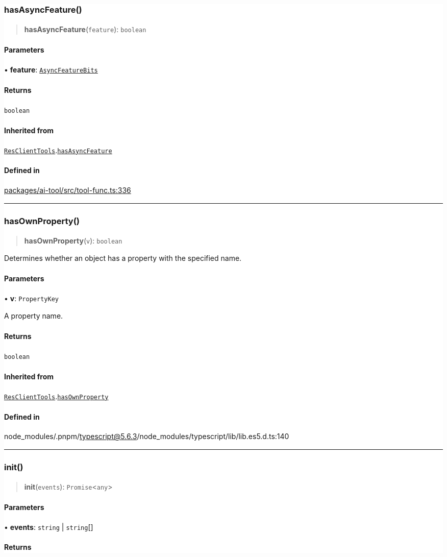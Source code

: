 ### hasAsyncFeature()

> **hasAsyncFeature**(`feature`): `boolean`

#### Parameters

• **feature**: [`AsyncFeatureBits`](../enumerations/AsyncFeatureBits.md)

#### Returns

`boolean`

#### Inherited from

[`ResClientTools`](ResClientTools.md).[`hasAsyncFeature`](ResClientTools.md#hasasyncfeature)

#### Defined in

[packages/ai-tool/src/tool-func.ts:336](https://github.com/isdk/ai-tool.js/blob/b0813174e9b350ae47231f8e5f885150313123b0/src/tool-func.ts#L336)

***

### hasOwnProperty()

> **hasOwnProperty**(`v`): `boolean`

Determines whether an object has a property with the specified name.

#### Parameters

• **v**: `PropertyKey`

A property name.

#### Returns

`boolean`

#### Inherited from

[`ResClientTools`](ResClientTools.md).[`hasOwnProperty`](ResClientTools.md#hasownproperty)

#### Defined in

node\_modules/.pnpm/typescript@5.6.3/node\_modules/typescript/lib/lib.es5.d.ts:140

***

### init()

> **init**(`events`): `Promise`\<`any`\>

#### Parameters

• **events**: `string` \| `string`[]

#### Returns
